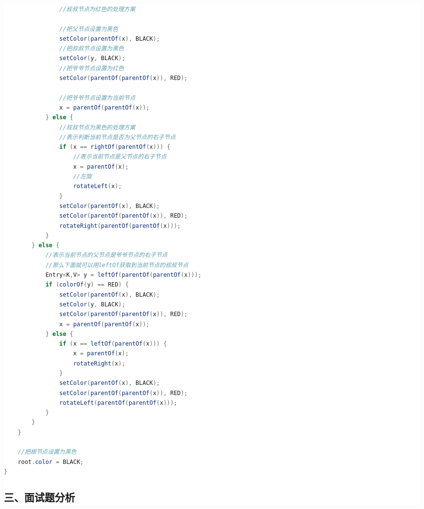 ```java
                //叔叔节点为红色的处理方案

                //把父节点设置为黑色
                setColor(parentOf(x), BLACK);
                //把叔叔节点设置为黑色
                setColor(y, BLACK);
                //把爷爷节点设置为红色
                setColor(parentOf(parentOf(x)), RED);

                //把爷爷节点设置为当前节点
                x = parentOf(parentOf(x));
            } else {
                //叔叔节点为黑色的处理方案
                //表示判断当前节点是否为父节点的右子节点
                if (x == rightOf(parentOf(x))) {
                    //表示当前节点是父节点的右子节点
                    x = parentOf(x);
                    //左旋
                    rotateLeft(x);
                }
                setColor(parentOf(x), BLACK);
                setColor(parentOf(parentOf(x)), RED);
                rotateRight(parentOf(parentOf(x)));
            }
        } else {
            //表示当前节点的父节点是爷爷节点的右子节点
            //那么下面就可以用leftOf获取到当前节点的叔叔节点
            Entry<K,V> y = leftOf(parentOf(parentOf(x)));
            if (colorOf(y) == RED) {
                setColor(parentOf(x), BLACK);
                setColor(y, BLACK);
                setColor(parentOf(parentOf(x)), RED);
                x = parentOf(parentOf(x));
            } else {
                if (x == leftOf(parentOf(x))) {
                    x = parentOf(x);
                    rotateRight(x);
                }
                setColor(parentOf(x), BLACK);
                setColor(parentOf(parentOf(x)), RED);
                rotateLeft(parentOf(parentOf(x)));
            }
        }
    }

    //把根节点设置为黑色
    root.color = BLACK;
}
```

## 三、面试题分析
